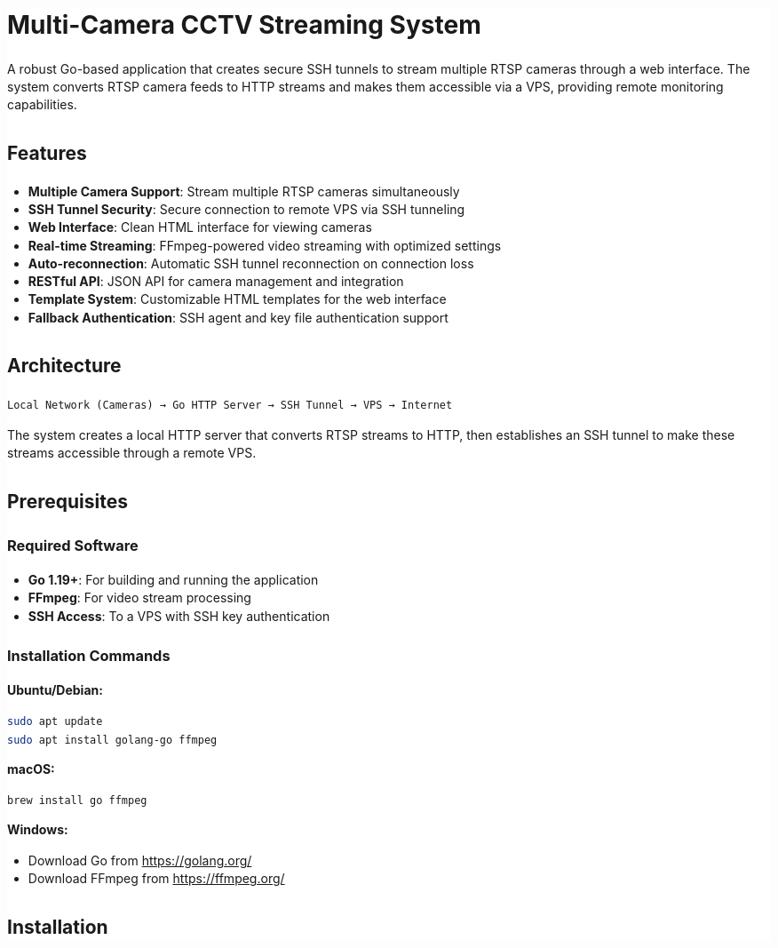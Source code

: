 # Multi-Camera CCTV Streaming System

A robust Go-based application that creates secure SSH tunnels to stream multiple RTSP cameras through a web interface. The system converts RTSP camera feeds to HTTP streams and makes them accessible via a VPS, providing remote monitoring capabilities.

## Features

- **Multiple Camera Support**: Stream multiple RTSP cameras simultaneously
- **SSH Tunnel Security**: Secure connection to remote VPS via SSH tunneling
- **Web Interface**: Clean HTML interface for viewing cameras
- **Real-time Streaming**: FFmpeg-powered video streaming with optimized settings
- **Auto-reconnection**: Automatic SSH tunnel reconnection on connection loss
- **RESTful API**: JSON API for camera management and integration
- **Template System**: Customizable HTML templates for the web interface
- **Fallback Authentication**: SSH agent and key file authentication support

## Architecture

```
Local Network (Cameras) → Go HTTP Server → SSH Tunnel → VPS → Internet
```

The system creates a local HTTP server that converts RTSP streams to HTTP, then establishes an SSH tunnel to make these streams accessible through a remote VPS.

## Prerequisites

### Required Software
- **Go 1.19+**: For building and running the application
- **FFmpeg**: For video stream processing
- **SSH Access**: To a VPS with SSH key authentication

### Installation Commands

**Ubuntu/Debian:**
```bash
sudo apt update
sudo apt install golang-go ffmpeg
```

**macOS:**
```bash
brew install go ffmpeg
```

**Windows:**
- Download Go from https://golang.org/
- Download FFmpeg from https://ffmpeg.org/

## Installation
